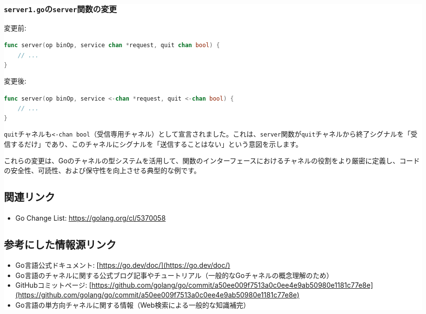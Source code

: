 ### `server1.go`の`server`関数の変更

変更前:
```go
func server(op binOp, service chan *request, quit chan bool) {
    // ...
}
```

変更後:
```go
func server(op binOp, service <-chan *request, quit <-chan bool) {
    // ...
}
```
`quit`チャネルも`<-chan bool`（受信専用チャネル）として宣言されました。これは、`server`関数が`quit`チャネルから終了シグナルを「受信するだけ」であり、このチャネルにシグナルを「送信することはない」という意図を示します。

これらの変更は、Goのチャネルの型システムを活用して、関数のインターフェースにおけるチャネルの役割をより厳密に定義し、コードの安全性、可読性、および保守性を向上させる典型的な例です。

## 関連リンク

*   Go Change List: https://golang.org/cl/5370058

## 参考にした情報源リンク

*   Go言語公式ドキュメント: [https://go.dev/doc/](https://go.dev/doc/)
*   Go言語のチャネルに関する公式ブログ記事やチュートリアル（一般的なGoチャネルの概念理解のため）
*   GitHubコミットページ: [https://github.com/golang/go/commit/a50ee009f7513a0c0ee4e9ab50980e1181c77e8e](https://github.com/golang/go/commit/a50ee009f7513a0c0ee4e9ab50980e1181c77e8e)
*   Go言語の単方向チャネルに関する情報（Web検索による一般的な知識補完）
